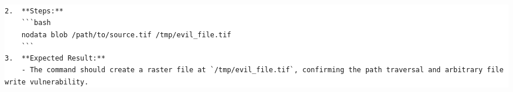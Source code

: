     2.  **Steps:**
        ```bash
        nodata blob /path/to/source.tif /tmp/evil_file.tif
        ```
    3.  **Expected Result:**
        - The command should create a raster file at `/tmp/evil_file.tif`, confirming the path traversal and arbitrary file write vulnerability.